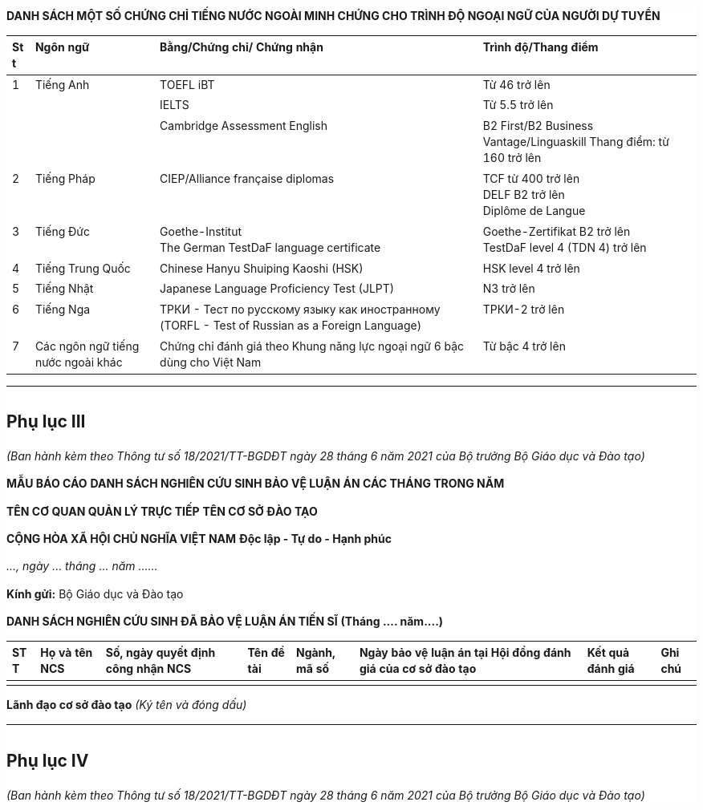 **DANH SÁCH MỘT SỐ CHỨNG CHỈ TIẾNG NƯỚC NGOÀI MINH CHỨNG CHO TRÌNH ĐỘ NGOẠI NGỮ CỦA NGƯỜI DỰ TUYỂN**

| Stt | Ngôn ngữ | Bằng/Chứng chỉ/ Chứng nhận | Trình độ/Thang điểm |
| :--- | :--- | :--- | :--- |
| 1 | Tiếng Anh | TOEFL iBT | Từ 46 trở lên |
| | | IELTS | Từ 5.5 trở lên |
| | | Cambridge Assessment English | B2 First/B2 Business Vantage/Linguaskill Thang điểm: từ 160 trở lên |
| 2 | Tiếng Pháp | CIEP/Alliance française diplomas | TCF từ 400 trở lên<br>DELF B2 trở lên<br>Diplôme de Langue |
| 3 | Tiếng Đức | Goethe-Institut<br>The German TestDaF language certificate | Goethe-Zertifikat B2 trở lên<br>TestDaF level 4 (TDN 4) trở lên |
| 4 | Tiếng Trung Quốc | Chinese Hanyu Shuiping Kaoshi (HSK) | HSK level 4 trở lên |
| 5 | Tiếng Nhật | Japanese Language Proficiency Test (JLPT) | N3 trở lên |
| 6 | Tiếng Nga | ТРКИ - Тест по русскому языку как иностранному (TORFL - Test of Russian as a Foreign Language) | ТРКИ-2 trở lên |
| 7 | Các ngôn ngữ tiếng nước ngoài khác | Chứng chỉ đánh giá theo Khung năng lực ngoại ngữ 6 bậc dùng cho Việt Nam | Từ bậc 4 trở lên |

---

## Phụ lục III
*(Ban hành kèm theo Thông tư số 18/2021/TT-BGDĐT ngày 28 tháng 6 năm 2021 của Bộ trưởng Bộ Giáo dục và Đào tạo)*

**MẪU BÁO CÁO**
**DANH SÁCH NGHIÊN CỨU SINH BẢO VỆ LUẬN ÁN CÁC THÁNG TRONG NĂM**

**TÊN CƠ QUAN QUẢN LÝ TRỰC TIẾP**
**TÊN CƠ SỞ ĐÀO TẠO**

**CỘNG HÒA XÃ HỘI CHỦ NGHĨA VIỆT NAM**
**Độc lập - Tự do - Hạnh phúc**

*..., ngày ... tháng ... năm ......*

**Kính gửi:** Bộ Giáo dục và Đào tạo

**DANH SÁCH NGHIÊN CỨU SINH ĐÃ BẢO VỆ LUẬN ÁN TIẾN SĨ**
**(Tháng .... năm....)**

| STT | Họ và tên NCS | Số, ngày quyết định công nhận NCS | Tên đề tài | Ngành, mã số | Ngày bảo vệ luận án tại Hội đồng đánh giá của cơ sở đào tạo | Kết quả đánh giá | Ghi chú |
| :-- | :--- | :--- | :--- | :--- | :--- | :--- | :--- |
| | | | | | | | |

**Lãnh đạo cơ sở đào tạo**
*(Ký tên và đóng dấu)*

---

## Phụ lục IV
*(Ban hành kèm theo Thông tư số 18/2021/TT-BGDĐT ngày 28 tháng 6 năm 2021 của Bộ trưởng Bộ Giáo dục và Đào tạo)*
